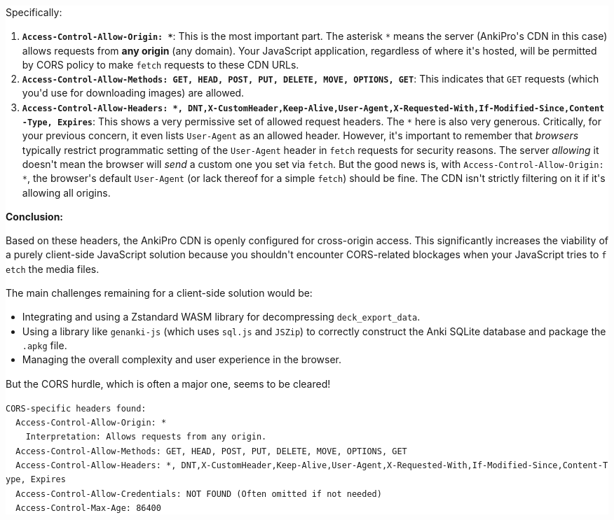 Specifically:

1.  **`Access-Control-Allow-Origin: *`**: This is the most important part. The asterisk `*` means the server (AnkiPro's CDN in this case) allows requests from **any origin** (any domain). Your JavaScript application, regardless of where it's hosted, will be permitted by CORS policy to make `fetch` requests to these CDN URLs.
2.  **`Access-Control-Allow-Methods: GET, HEAD, POST, PUT, DELETE, MOVE, OPTIONS, GET`**: This indicates that `GET` requests (which you'd use for downloading images) are allowed.
3.  **`Access-Control-Allow-Headers: *, DNT,X-CustomHeader,Keep-Alive,User-Agent,X-Requested-With,If-Modified-Since,Content-Type, Expires`**: This shows a very permissive set of allowed request headers. The `*` here is also very generous. Critically, for your previous concern, it even lists `User-Agent` as an allowed header. However, it's important to remember that *browsers* typically restrict programmatic setting of the `User-Agent` header in `fetch` requests for security reasons. The server *allowing* it doesn't mean the browser will *send* a custom one you set via `fetch`. But the good news is, with `Access-Control-Allow-Origin: *`, the browser's default `User-Agent` (or lack thereof for a simple `fetch`) should be fine. The CDN isn't strictly filtering on it if it's allowing all origins.

**Conclusion:**

Based on these headers, the AnkiPro CDN is openly configured for cross-origin access. This significantly increases the viability of a purely client-side JavaScript solution because you shouldn't encounter CORS-related blockages when your JavaScript tries to `fetch` the media files.

The main challenges remaining for a client-side solution would be:

*   Integrating and using a Zstandard WASM library for decompressing `deck_export_data`.
*   Using a library like `genanki-js` (which uses `sql.js` and `JSZip`) to correctly construct the Anki SQLite database and package the `.apkg` file.
*   Managing the overall complexity and user experience in the browser.

But the CORS hurdle, which is often a major one, seems to be cleared!

```plaintext
CORS-specific headers found:
  Access-Control-Allow-Origin: *
    Interpretation: Allows requests from any origin.
  Access-Control-Allow-Methods: GET, HEAD, POST, PUT, DELETE, MOVE, OPTIONS, GET
  Access-Control-Allow-Headers: *, DNT,X-CustomHeader,Keep-Alive,User-Agent,X-Requested-With,If-Modified-Since,Content-Type, Expires
  Access-Control-Allow-Credentials: NOT FOUND (Often omitted if not needed)
  Access-Control-Max-Age: 86400
```